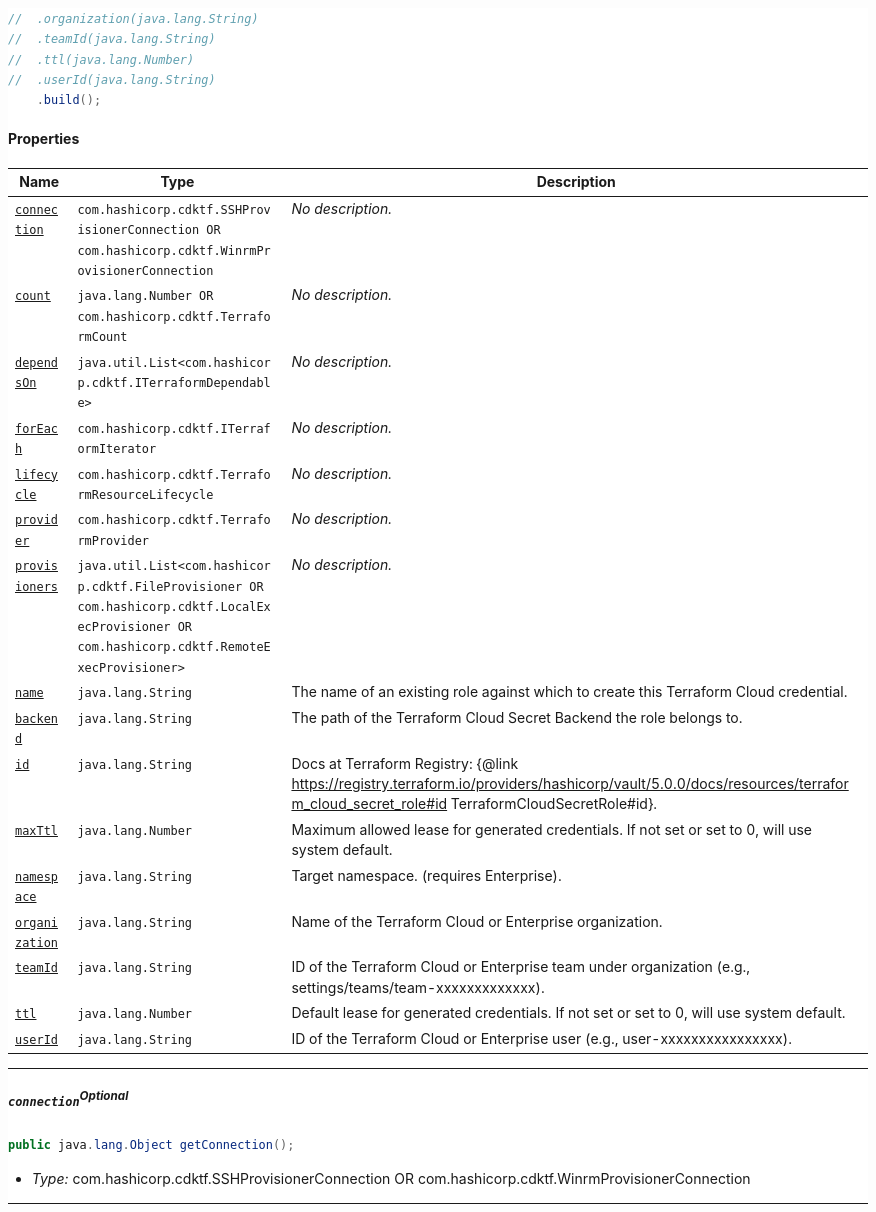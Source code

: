```java
//  .organization(java.lang.String)
//  .teamId(java.lang.String)
//  .ttl(java.lang.Number)
//  .userId(java.lang.String)
    .build();
```

#### Properties <a name="Properties" id="Properties"></a>

| **Name** | **Type** | **Description** |
| --- | --- | --- |
| <code><a href="#@cdktf/provider-vault.terraformCloudSecretRole.TerraformCloudSecretRoleConfig.property.connection">connection</a></code> | <code>com.hashicorp.cdktf.SSHProvisionerConnection OR com.hashicorp.cdktf.WinrmProvisionerConnection</code> | *No description.* |
| <code><a href="#@cdktf/provider-vault.terraformCloudSecretRole.TerraformCloudSecretRoleConfig.property.count">count</a></code> | <code>java.lang.Number OR com.hashicorp.cdktf.TerraformCount</code> | *No description.* |
| <code><a href="#@cdktf/provider-vault.terraformCloudSecretRole.TerraformCloudSecretRoleConfig.property.dependsOn">dependsOn</a></code> | <code>java.util.List<com.hashicorp.cdktf.ITerraformDependable></code> | *No description.* |
| <code><a href="#@cdktf/provider-vault.terraformCloudSecretRole.TerraformCloudSecretRoleConfig.property.forEach">forEach</a></code> | <code>com.hashicorp.cdktf.ITerraformIterator</code> | *No description.* |
| <code><a href="#@cdktf/provider-vault.terraformCloudSecretRole.TerraformCloudSecretRoleConfig.property.lifecycle">lifecycle</a></code> | <code>com.hashicorp.cdktf.TerraformResourceLifecycle</code> | *No description.* |
| <code><a href="#@cdktf/provider-vault.terraformCloudSecretRole.TerraformCloudSecretRoleConfig.property.provider">provider</a></code> | <code>com.hashicorp.cdktf.TerraformProvider</code> | *No description.* |
| <code><a href="#@cdktf/provider-vault.terraformCloudSecretRole.TerraformCloudSecretRoleConfig.property.provisioners">provisioners</a></code> | <code>java.util.List<com.hashicorp.cdktf.FileProvisioner OR com.hashicorp.cdktf.LocalExecProvisioner OR com.hashicorp.cdktf.RemoteExecProvisioner></code> | *No description.* |
| <code><a href="#@cdktf/provider-vault.terraformCloudSecretRole.TerraformCloudSecretRoleConfig.property.name">name</a></code> | <code>java.lang.String</code> | The name of an existing role against which to create this Terraform Cloud credential. |
| <code><a href="#@cdktf/provider-vault.terraformCloudSecretRole.TerraformCloudSecretRoleConfig.property.backend">backend</a></code> | <code>java.lang.String</code> | The path of the Terraform Cloud Secret Backend the role belongs to. |
| <code><a href="#@cdktf/provider-vault.terraformCloudSecretRole.TerraformCloudSecretRoleConfig.property.id">id</a></code> | <code>java.lang.String</code> | Docs at Terraform Registry: {@link https://registry.terraform.io/providers/hashicorp/vault/5.0.0/docs/resources/terraform_cloud_secret_role#id TerraformCloudSecretRole#id}. |
| <code><a href="#@cdktf/provider-vault.terraformCloudSecretRole.TerraformCloudSecretRoleConfig.property.maxTtl">maxTtl</a></code> | <code>java.lang.Number</code> | Maximum allowed lease for generated credentials. If not set or set to 0, will use system default. |
| <code><a href="#@cdktf/provider-vault.terraformCloudSecretRole.TerraformCloudSecretRoleConfig.property.namespace">namespace</a></code> | <code>java.lang.String</code> | Target namespace. (requires Enterprise). |
| <code><a href="#@cdktf/provider-vault.terraformCloudSecretRole.TerraformCloudSecretRoleConfig.property.organization">organization</a></code> | <code>java.lang.String</code> | Name of the Terraform Cloud or Enterprise organization. |
| <code><a href="#@cdktf/provider-vault.terraformCloudSecretRole.TerraformCloudSecretRoleConfig.property.teamId">teamId</a></code> | <code>java.lang.String</code> | ID of the Terraform Cloud or Enterprise team under organization (e.g., settings/teams/team-xxxxxxxxxxxxx). |
| <code><a href="#@cdktf/provider-vault.terraformCloudSecretRole.TerraformCloudSecretRoleConfig.property.ttl">ttl</a></code> | <code>java.lang.Number</code> | Default lease for generated credentials. If not set or set to 0, will use system default. |
| <code><a href="#@cdktf/provider-vault.terraformCloudSecretRole.TerraformCloudSecretRoleConfig.property.userId">userId</a></code> | <code>java.lang.String</code> | ID of the Terraform Cloud or Enterprise user (e.g., user-xxxxxxxxxxxxxxxx). |

---

##### `connection`<sup>Optional</sup> <a name="connection" id="@cdktf/provider-vault.terraformCloudSecretRole.TerraformCloudSecretRoleConfig.property.connection"></a>

```java
public java.lang.Object getConnection();
```

- *Type:* com.hashicorp.cdktf.SSHProvisionerConnection OR com.hashicorp.cdktf.WinrmProvisionerConnection

---
